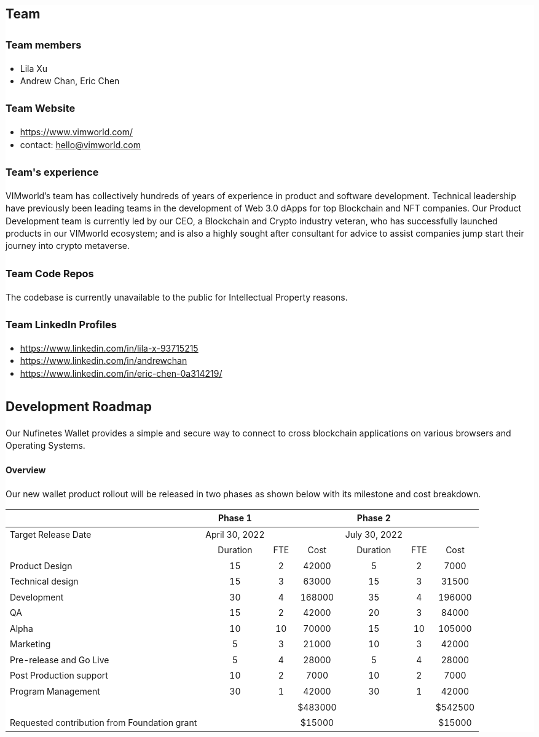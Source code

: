 ## Team 

### Team members

- Lila Xu
- Andrew Chan, Eric Chen

### Team Website

- https://www.vimworld.com/
- contact: hello@vimworld.com

### Team's experience

VIMworld’s team has collectively hundreds of years of experience in product and software development.  Technical leadership have previously been leading teams in the development of Web 3.0  dApps for top Blockchain and NFT companies.  Our Product Development team is currently led by our CEO, a Blockchain and Crypto industry veteran, who has successfully launched products in our VIMworld ecosystem; and is also a highly sought after consultant for advice to assist companies jump start their journey into crypto metaverse.

### Team Code Repos

The codebase is currently unavailable to the public for Intellectual Property reasons.

### Team LinkedIn Profiles

- https://www.linkedin.com/in/lila-x-93715215 
- https://www.linkedin.com/in/andrewchan
- https://www.linkedin.com/in/eric-chen-0a314219/ 

## Development Roadmap 

Our Nufinetes Wallet provides a simple and secure way to connect to cross blockchain applications on various browsers and Operating Systems.  

#### Overview
Our new wallet product rollout will be released in two phases as shown below with its milestone and cost breakdown.

|                                              |                                             Phase 1                                             |     |         |             Phase 2            |     |         |
|----------------------------------------------|:-----------------------------------------------------------------------------------------------:|:---:|:-------:|:------------------------------:|:---:|:-------:|
| Target Release Date                          |                                          April 30, 2022                                         |     |         |          July 30, 2022         |     |         |
|                                              |                                             Duration                                            | FTE |   Cost  |            Duration            | FTE |   Cost  |
| Product Design                               |                                                15                                               |  2  |  42000  |                5               |  2  |   7000  |
| Technical design                             |                                                15                                               |  3  |  63000  |               15               |  3  |  31500  |
| Development                                  |                                                30                                               |  4  |  168000 |               35               |  4  |  196000 |
| QA                                           |                                                15                                               |  2  |  42000  |               20               |  3  |  84000  |
| Alpha                                        |                                                10                                               |  10 |  70000  |               15               |  10 |  105000 |
| Marketing                                    |                                                5                                                |  3  |  21000  |               10               |  3  |  42000  |
| Pre-release and Go Live                      |                                                5                                                |  4  |  28000  |                5               |  4  |  28000  |
| Post Production support                      |                                                10                                               |  2  |   7000  |               10               |  2  |   7000  |
| Program Management                           |                                                30                                               |  1  |  42000  |               30               |  1  |  42000  |
|                                              |                                                                                                 |     | $483000 |                                |     | $542500 |
| Requested contribution from Foundation grant |                                                                                                 |     | $15000  |                                |     | $15000  |